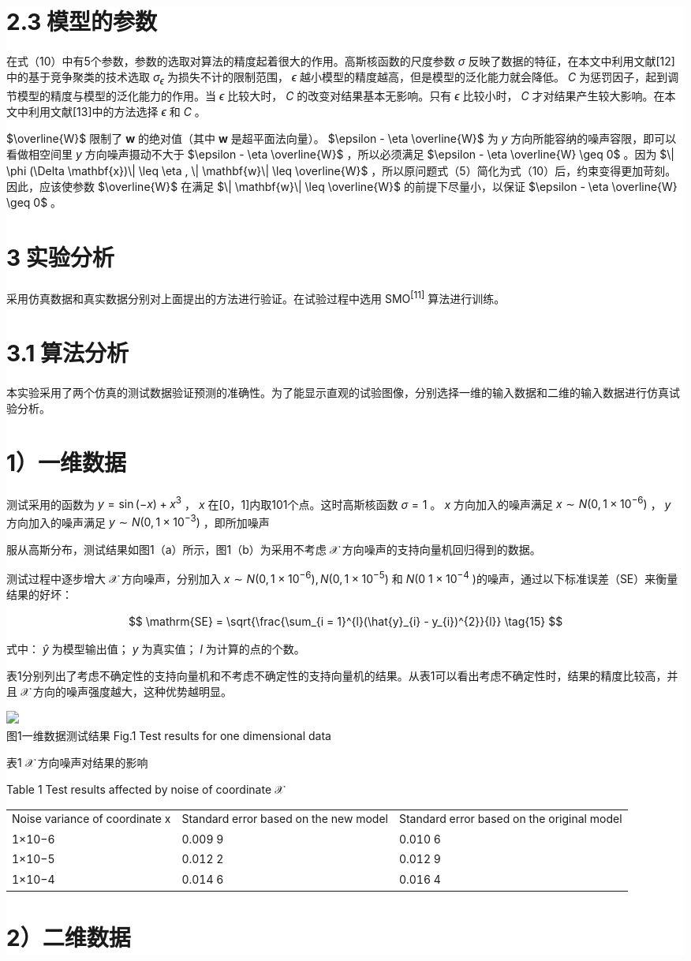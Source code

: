 # 2.3 模型的参数

在式（10）中有5个参数，参数的选取对算法的精度起着很大的作用。高斯核函数的尺度参数 $\sigma$  反映了数据的特征，在本文中利用文献[12]中的基于竞争聚类的技术选取  $\sigma_{\epsilon}$  为损失不计的限制范围，  $\epsilon$  越小模型的精度越高，但是模型的泛化能力就会降低。  $C$  为惩罚因子，起到调节模型的精度与模型的泛化能力的作用。当  $\epsilon$  比较大时，  $C$  的改变对结果基本无影响。只有  $\epsilon$  比较小时，  $C$  才对结果产生较大影响。在本文中利用文献[13]中的方法选择  $\epsilon$  和  $C$  。

$\overline{W}$  限制了  $\mathbf{w}$  的绝对值（其中  $\mathbf{w}$  是超平面法向量）。  $\epsilon - \eta \overline{W}$  为  $y$  方向所能容纳的噪声容限，即可以看做相空间里  $y$  方向噪声摄动不大于  $\epsilon - \eta \overline{W}$ ，所以必须满足  $\epsilon - \eta \overline{W} \geq 0$  。因为  $\| \phi (\Delta \mathbf{x})\| \leq \eta , \| \mathbf{w}\| \leq \overline{W}$ ，所以原问题式（5）简化为式（10）后，约束变得更加苛刻。因此，应该使参数  $\overline{W}$  在满足  $\| \mathbf{w}\| \leq \overline{W}$  的前提下尽量小，以保证  $\epsilon - \eta \overline{W} \geq 0$  。

# 3 实验分析

采用仿真数据和真实数据分别对上面提出的方法进行验证。在试验过程中选用  $\mathrm{SMO}^{[11]}$  算法进行训练。

# 3.1 算法分析

本实验采用了两个仿真的测试数据验证预测的准确性。为了能显示直观的试验图像，分别选择一维的输入数据和二维的输入数据进行仿真试验分析。

# 1）一维数据

测试采用的函数为  $y = \sin (- x) + x^3$ ， $x$  在[0，1]内取101个点。这时高斯核函数  $\sigma = 1$  。 $x$  方向加入的噪声满足  $x \sim N(0,1 \times 10^{- 6})$ ， $y$  方向加入的噪声满足  $y \sim N(0,1 \times 10^{- 3})$ ，即所加噪声

服从高斯分布，测试结果如图1（a）所示，图1（b）为采用不考虑  $\mathcal{X}$  方向噪声的支持向量机回归得到的数据。

测试过程中逐步增大  $\mathcal{X}$  方向噪声，分别加入  $x\sim N(0,1\times 10^{- 6}),N(0,1\times 10^{- 5})$  和  $N(0$ $1\times 10^{- 4}$  )的噪声，通过以下标准误差（SE）来衡量结果的好坏：

$$
\mathrm{SE} = \sqrt{\frac{\sum_{i = 1}^{l}(\hat{y}_{i} - y_{i})^{2}}{l}} \tag{15}
$$

式中：  $\hat{y}$  为模型输出值；  $y$  为真实值；  $l$  为计算的点的个数。

表1分别列出了考虑不确定性的支持向量机和不考虑不确定性的支持向量机的结果。从表1可以看出考虑不确定性时，结果的精度比较高，并且  $\mathcal{X}$  方向的噪声强度越大，这种优势越明显。

![](https://cdn-mineru.openxlab.org.cn/result/2025-09-13/29810556-e190-4188-b146-433add480a7d/8e31ff5b2adef8b671969fa3a179f1301c5e5d0a23ba988b1b752bab3f609235.jpg)  
图1一维数据测试结果 Fig.1 Test results for one dimensional data

表1  $\mathcal{X}$  方向噪声对结果的影响

Table 1 Test results affected by noise of coordinate  $\mathcal{X}$  

<table><tr><td>Noise variance of coordinate x</td><td>Standard error based on the new model</td><td>Standard error based on the original model</td></tr><tr><td>1×10−6</td><td>0.009 9</td><td>0.010 6</td></tr><tr><td>1×10−5</td><td>0.012 2</td><td>0.012 9</td></tr><tr><td>1×10−4</td><td>0.014 6</td><td>0.016 4</td></tr></table>

# 2）二维数据
